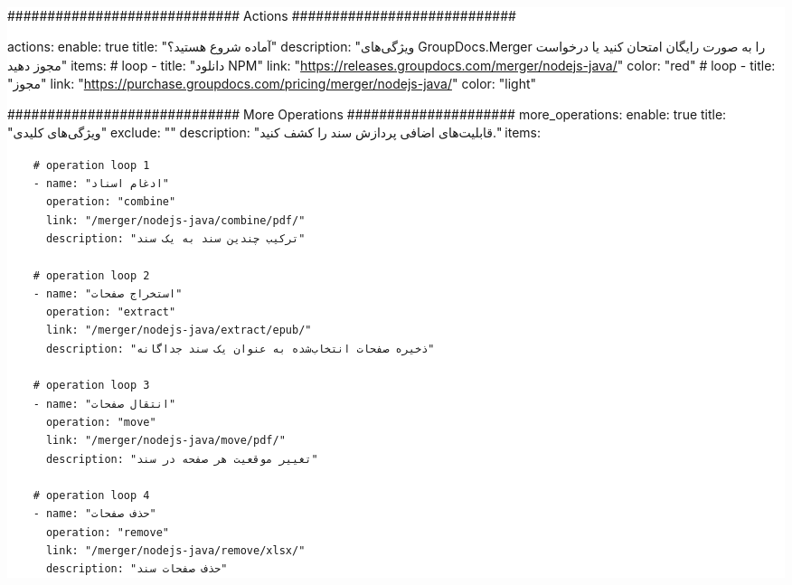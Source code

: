 
            


############################# Actions ############################

actions:
  enable: true
  title: "آماده شروع هستید؟"
  description: "ویژگی‌های GroupDocs.Merger را به صورت رایگان امتحان کنید یا درخواست مجوز دهید"
  items:
    #  loop
    - title: "دانلود NPM"
      link: "https://releases.groupdocs.com/merger/nodejs-java/"
      color: "red"
        #  loop
    - title: "مجوز"
      link: "https://purchase.groupdocs.com/pricing/merger/nodejs-java/"
      color: "light"


############################# More Operations #####################
more_operations:
    enable: true
    title: "ویژگی‌های کلیدی"
    exclude: ""
    description: "قابلیت‌های اضافی پردازش سند را کشف کنید."
    items: 
          
        # operation loop 1
        - name: "ادغام اسناد"
          operation: "combine"
          link: "/merger/nodejs-java/combine/pdf/"
          description: "ترکیب چندین سند به یک سند"

        # operation loop 2
        - name: "استخراج صفحات"
          operation: "extract"
          link: "/merger/nodejs-java/extract/epub/"
          description: "ذخیره صفحات انتخاب‌شده به عنوان یک سند جداگانه"

        # operation loop 3
        - name: "انتقال صفحات"
          operation: "move"
          link: "/merger/nodejs-java/move/pdf/"
          description: "تغییر موقعیت هر صفحه در سند"

        # operation loop 4
        - name: "حذف صفحات"
          operation: "remove"
          link: "/merger/nodejs-java/remove/xlsx/"
          description: "حذف صفحات سند"
